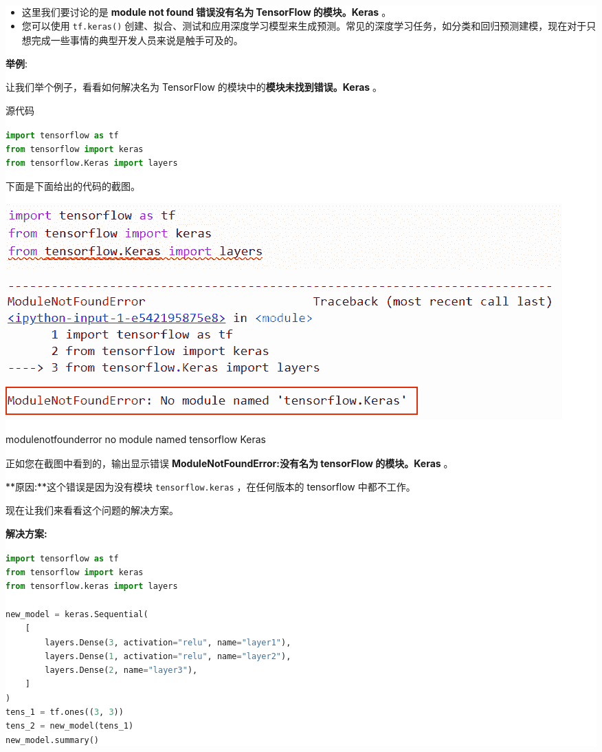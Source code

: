 *   这里我们要讨论的是 **module not found 错误没有名为 TensorFlow 的模块。Keras** 。
*   您可以使用 `tf.keras()` 创建、拟合、测试和应用深度学习模型来生成预测。常见的深度学习任务，如分类和回归预测建模，现在对于只想完成一些事情的典型开发人员来说是触手可及的。

**举例**:

让我们举个例子，看看如何解决名为 TensorFlow 的模块中的**模块未找到错误。Keras** 。

源代码

```py
import tensorflow as tf
from tensorflow import keras
from tensorflow.Keras import layers
```

下面是下面给出的代码的截图。

![modulenotfounderror no module named tensorflow Keras](img/86941b84983b60921f493fa2fc850f82.png "modulenotfounderror no module named tensorflow Keras 1")

modulenotfounderror no module named tensorflow Keras

正如您在截图中看到的，输出显示错误 **ModuleNotFoundError:没有名为 tensorFlow 的模块。Keras** 。

**原因:**这个错误是因为没有模块 `tensorflow.keras` ，在任何版本的 tensorflow 中都不工作。

现在让我们来看看这个问题的解决方案。

**解决方案:**

```py
import tensorflow as tf
from tensorflow import keras
from tensorflow.keras import layers

new_model = keras.Sequential(
    [
        layers.Dense(3, activation="relu", name="layer1"),
        layers.Dense(1, activation="relu", name="layer2"),
        layers.Dense(2, name="layer3"),
    ]
)
tens_1 = tf.ones((3, 3))
tens_2 = new_model(tens_1)
new_model.summary()
```
